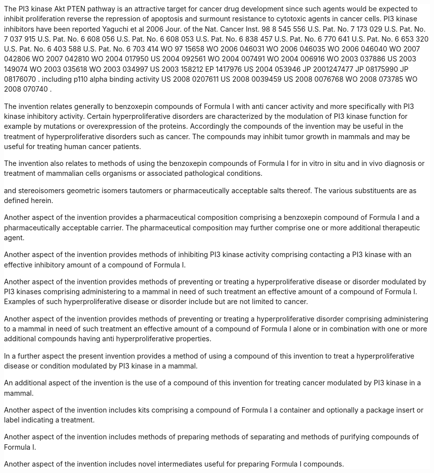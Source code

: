 The PI3 kinase Akt PTEN pathway is an attractive target for cancer drug development since such agents would be expected to inhibit proliferation reverse the repression of apoptosis and surmount resistance to cytotoxic agents in cancer cells. PI3 kinase inhibitors have been reported Yaguchi et al 2006 Jour. of the Nat. Cancer Inst. 98 8 545 556 U.S. Pat. No. 7 173 029 U.S. Pat. No. 7 037 915 U.S. Pat. No. 6 608 056 U.S. Pat. No. 6 608 053 U.S. Pat. No. 6 838 457 U.S. Pat. No. 6 770 641 U.S. Pat. No. 6 653 320 U.S. Pat. No. 6 403 588 U.S. Pat. No. 6 703 414 WO 97 15658 WO 2006 046031 WO 2006 046035 WO 2006 046040 WO 2007 042806 WO 2007 042810 WO 2004 017950 US 2004 092561 WO 2004 007491 WO 2004 006916 WO 2003 037886 US 2003 149074 WO 2003 035618 WO 2003 034997 US 2003 158212 EP 1417976 US 2004 053946 JP 2001247477 JP 08175990 JP 08176070 . including p110 alpha binding activity US 2008 0207611 US 2008 0039459 US 2008 0076768 WO 2008 073785 WO 2008 070740 .

The invention relates generally to benzoxepin compounds of Formula I with anti cancer activity and more specifically with PI3 kinase inhibitory activity. Certain hyperproliferative disorders are characterized by the modulation of PI3 kinase function for example by mutations or overexpression of the proteins. Accordingly the compounds of the invention may be useful in the treatment of hyperproliferative disorders such as cancer. The compounds may inhibit tumor growth in mammals and may be useful for treating human cancer patients.

The invention also relates to methods of using the benzoxepin compounds of Formula I for in vitro in situ and in vivo diagnosis or treatment of mammalian cells organisms or associated pathological conditions.

and stereoisomers geometric isomers tautomers or pharmaceutically acceptable salts thereof. The various substituents are as defined herein.

Another aspect of the invention provides a pharmaceutical composition comprising a benzoxepin compound of Formula I and a pharmaceutically acceptable carrier. The pharmaceutical composition may further comprise one or more additional therapeutic agent.

Another aspect of the invention provides methods of inhibiting PI3 kinase activity comprising contacting a PI3 kinase with an effective inhibitory amount of a compound of Formula I.

Another aspect of the invention provides methods of preventing or treating a hyperproliferative disease or disorder modulated by PI3 kinases comprising administering to a mammal in need of such treatment an effective amount of a compound of Formula I. Examples of such hyperproliferative disease or disorder include but are not limited to cancer.

Another aspect of the invention provides methods of preventing or treating a hyperproliferative disorder comprising administering to a mammal in need of such treatment an effective amount of a compound of Formula I alone or in combination with one or more additional compounds having anti hyperproliferative properties.

In a further aspect the present invention provides a method of using a compound of this invention to treat a hyperproliferative disease or condition modulated by PI3 kinase in a mammal.

An additional aspect of the invention is the use of a compound of this invention for treating cancer modulated by PI3 kinase in a mammal.

Another aspect of the invention includes kits comprising a compound of Formula I a container and optionally a package insert or label indicating a treatment.

Another aspect of the invention includes methods of preparing methods of separating and methods of purifying compounds of Formula I.

Another aspect of the invention includes novel intermediates useful for preparing Formula I compounds.

